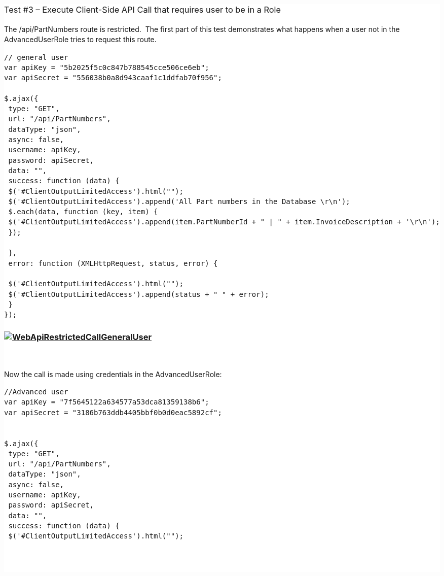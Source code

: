 ### <span style="font-weight: 400;">Test #3 &#8211; Execute Client-Side API Call that requires user to be in a Role</span>

The /api/PartNumbers route is restricted.  The first part of this test demonstrates what happens when a user not in the AdvancedUserRole tries to request this route.

<pre class="brush: jscript; title: ; notranslate" title="">// general user
var apiKey = "5b2025f5c0c847b788545cce506ce6eb";
var apiSecret = "556038b0a8d943caaf1c1ddfab70f956";

$.ajax({
 type: "GET",
 url: "/api/PartNumbers",
 dataType: "json",
 async: false,
 username: apiKey,
 password: apiSecret,
 data: "",
 success: function (data) {
 $('#ClientOutputLimitedAccess').html("");
 $('#ClientOutputLimitedAccess').append('All Part numbers in the Database \r\n');
 $.each(data, function (key, item) {
 $('#ClientOutputLimitedAccess').append(item.PartNumberId + " | " + item.InvoiceDescription + '\r\n');
 });

 },
 error: function (XMLHttpRequest, status, error) {

 $('#ClientOutputLimitedAccess').html("");
 $('#ClientOutputLimitedAccess').append(status + " " + error);
 }
});
</pre>

### [<img class="alignnone  wp-image-466" src="http://brianvanderplaats.com/wp-content/uploads/2016/01/WebApiRestrictedCallGeneralUser.png" alt="WebApiRestrictedCallGeneralUser" width="409" height="195" />](http://brianvanderplaats.com/wp-content/uploads/2016/01/WebApiRestrictedCallGeneralUser.png)

&nbsp;

Now the call is made using credentials in the AdvancedUserRole:

<pre class="brush: jscript; title: ; notranslate" title="">//Advanced user
var apiKey = "7f5645122a634577a53dca81359138b6";
var apiSecret = "3186b763ddb4405bbf0b0d0eac5892cf";


$.ajax({
 type: "GET",
 url: "/api/PartNumbers",
 dataType: "json",
 async: false,
 username: apiKey,
 password: apiSecret,
 data: "",
 success: function (data) {
 $('#ClientOutputLimitedAccess').html("");
